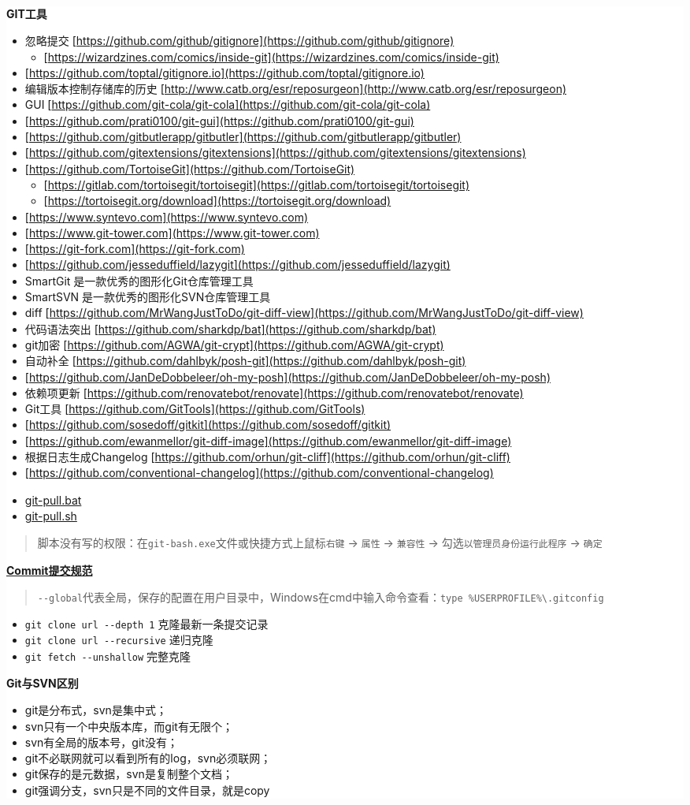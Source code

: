 
**GIT工具**

* 忽略提交 [https://github.com/github/gitignore](https://github.com/github/gitignore)
    * [https://wizardzines.com/comics/inside-git](https://wizardzines.com/comics/inside-git)
* [https://github.com/toptal/gitignore.io](https://github.com/toptal/gitignore.io)
* 编辑版本控制存储库的历史 [http://www.catb.org/esr/reposurgeon](http://www.catb.org/esr/reposurgeon)
* GUI [https://github.com/git-cola/git-cola](https://github.com/git-cola/git-cola)
* [https://github.com/prati0100/git-gui](https://github.com/prati0100/git-gui)
* [https://github.com/gitbutlerapp/gitbutler](https://github.com/gitbutlerapp/gitbutler)
* [https://github.com/gitextensions/gitextensions](https://github.com/gitextensions/gitextensions)
* [https://github.com/TortoiseGit](https://github.com/TortoiseGit)
    * [https://gitlab.com/tortoisegit/tortoisegit](https://gitlab.com/tortoisegit/tortoisegit)
    * [https://tortoisegit.org/download](https://tortoisegit.org/download)
* [https://www.syntevo.com](https://www.syntevo.com)
* [https://www.git-tower.com](https://www.git-tower.com)
* [https://git-fork.com](https://git-fork.com)
* [https://github.com/jesseduffield/lazygit](https://github.com/jesseduffield/lazygit)
* SmartGit 是一款优秀的图形化Git仓库管理工具
* SmartSVN 是一款优秀的图形化SVN仓库管理工具
* diff [https://github.com/MrWangJustToDo/git-diff-view](https://github.com/MrWangJustToDo/git-diff-view)
* 代码语法突出 [https://github.com/sharkdp/bat](https://github.com/sharkdp/bat)
* git加密 [https://github.com/AGWA/git-crypt](https://github.com/AGWA/git-crypt)
* 自动补全 [https://github.com/dahlbyk/posh-git](https://github.com/dahlbyk/posh-git)
* [https://github.com/JanDeDobbeleer/oh-my-posh](https://github.com/JanDeDobbeleer/oh-my-posh)
* 依赖项更新 [https://github.com/renovatebot/renovate](https://github.com/renovatebot/renovate)
* Git工具 [https://github.com/GitTools](https://github.com/GitTools)
* [https://github.com/sosedoff/gitkit](https://github.com/sosedoff/gitkit)
* [https://github.com/ewanmellor/git-diff-image](https://github.com/ewanmellor/git-diff-image)
* 根据日志生成Changelog [https://github.com/orhun/git-cliff](https://github.com/orhun/git-cliff)
* [https://github.com/conventional-changelog](https://github.com/conventional-changelog)


- [git-pull.bat](/files/git-pull.bat)
- [git-pull.sh](/files/git-pull.sh)


> 脚本没有写的权限：在`git-bash.exe`文件或快捷方式上鼠标`右键` -> `属性` -> `兼容性` -> 勾选`以管理员身份运行此程序` -> `确定`


**[Commit提交规范](/Other/编程规范.md#commit提交规范)**


> `--global`代表全局，保存的配置在用户目录中，Windows在cmd中输入命令查看：`type %USERPROFILE%\.gitconfig`

- `git clone url --depth 1` 克隆最新一条提交记录
- `git clone url --recursive` 递归克隆
- `git fetch --unshallow` 完整克隆



**Git与SVN区别**

- git是分布式，svn是集中式；
- svn只有一个中央版本库，而git有无限个；
- svn有全局的版本号，git没有；
- git不必联网就可以看到所有的log，svn必须联网；
- git保存的是元数据，svn是复制整个文档；
- git强调分支，svn只是不同的文件目录，就是copy
